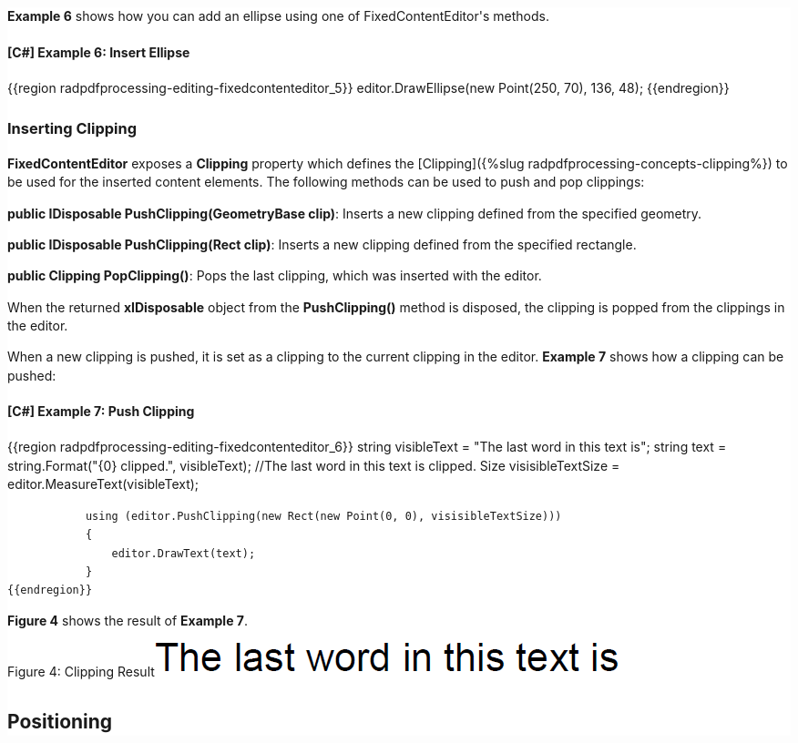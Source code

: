
__Example 6__ shows how you can add an ellipse using one of FixedContentEditor's methods.
            

#### __[C#] Example 6: Insert Ellipse__

{{region radpdfprocessing-editing-fixedcontenteditor_5}}
	            editor.DrawEllipse(new Point(250, 70), 136, 48);
	{{endregion}}



### Inserting Clipping

__FixedContentEditor__ exposes a __Clipping__ property which defines the [Clipping]({%slug radpdfprocessing-concepts-clipping%}) to be used for the inserted content elements. The following methods can be used to push and pop clippings:
            

__public IDisposable PushClipping(GeometryBase clip)__: Inserts a new clipping defined from the specified geometry.
            

__public IDisposable PushClipping(Rect clip)__: Inserts a new clipping defined from the specified rectangle.
            

__public Clipping PopClipping()__: Pops the last clipping, which was inserted with the editor.
            

When the returned __xIDisposable__ object from the __PushClipping()__ method is disposed, the clipping is popped from the clippings in the editor.
            

When a new clipping is pushed, it is set as a clipping to the current clipping in the editor. __Example 7__ shows how a clipping can be pushed:
            

#### __[C#] Example 7: Push Clipping__

{{region radpdfprocessing-editing-fixedcontenteditor_6}}
	            string visibleText = "The last word in this text is";
	            string text = string.Format("{0} clipped.", visibleText); //The last word in this text is clipped.
	            Size visisibleTextSize = editor.MeasureText(visibleText);
	
	            using (editor.PushClipping(new Rect(new Point(0, 0), visisibleTextSize)))
	            {
	                editor.DrawText(text);
	            }
	{{endregion}}



__Figure 4__ shows the result of __Example 7__.
            

Figure 4: Clipping Result![Rad Pdf Processing Editing Fixed Content Editor 03](images/RadPdfProcessing_Editing_FixedContentEditor_03.png)

## Positioning
